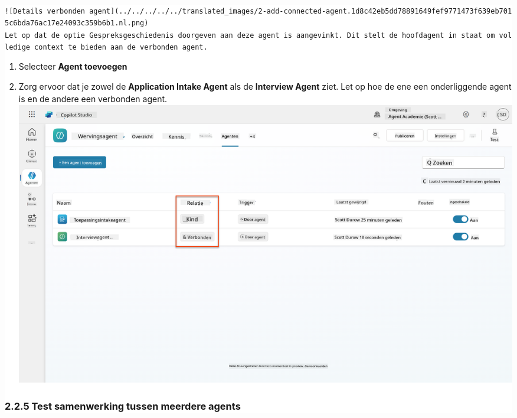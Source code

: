     ![Details verbonden agent](../../../../../translated_images/2-add-connected-agent.1d8c42eb5dd78891649fef9771473f639eb7015c6bda76ac17e24093c359b6b1.nl.png)
    Let op dat de optie Gespreksgeschiedenis doorgeven aan deze agent is aangevinkt. Dit stelt de hoofdagent in staat om volledige context te bieden aan de verbonden agent.

1. Selecteer **Agent toevoegen**

1. Zorg ervoor dat je zowel de **Application Intake Agent** als de **Interview Agent** ziet. Let op hoe de ene een onderliggende agent is en de andere een verbonden agent.  
    ![Onderliggende en verbonden agent](../../../../../translated_images/2-child-and-connected.d888e561872260dfa66c657d5b31f99f2a3e492c2ed62284e124c5b81af54e7b.nl.png)

### 2.2.5 Test samenwerking tussen meerdere agents
